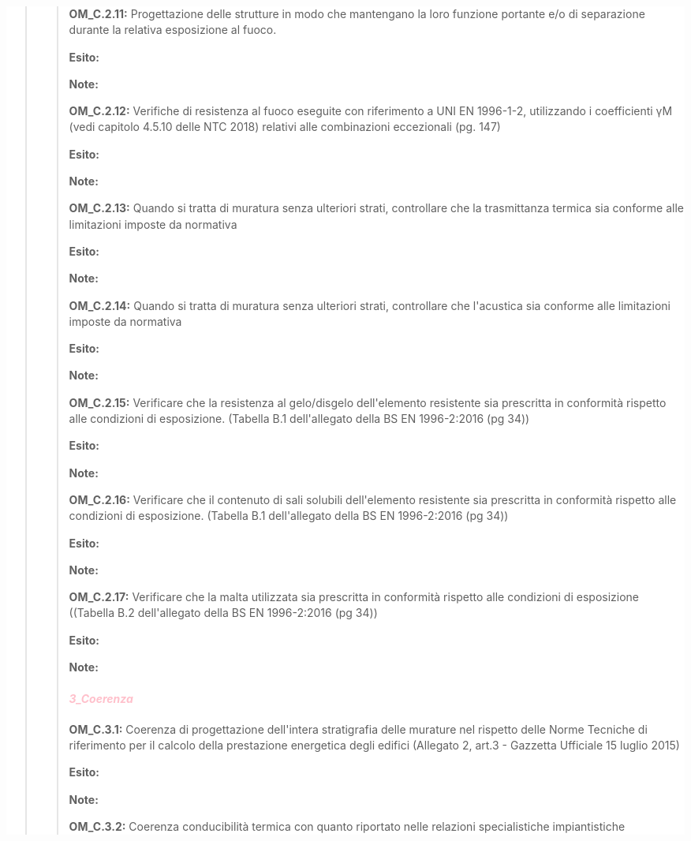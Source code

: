 >>**OM_C.2.11:** Progettazione delle strutture in modo che mantengano la loro funzione portante e/o di separazione durante la relativa esposizione al fuoco.
>>
>>**Esito:**
>>
>>**Note:**
>>
>>**OM_C.2.12:** Verifiche di resistenza al fuoco eseguite con riferimento a UNI EN 1996-1-2, utilizzando i coefficienti γM (vedi capitolo 4.5.10 delle NTC 2018) relativi alle combinazioni eccezionali (pg. 147)
>>
>>**Esito:**
>>
>>**Note:**
>>
>>**OM_C.2.13:** Quando si tratta di muratura senza ulteriori strati, controllare che la trasmittanza termica sia conforme alle limitazioni imposte da normativa
>>
>>**Esito:**
>>
>>**Note:**
>>
>>**OM_C.2.14:** Quando si tratta di muratura senza ulteriori strati, controllare che l'acustica sia conforme alle limitazioni imposte da normativa
>>
>>**Esito:**
>>
>>**Note:**
>>
>>**OM_C.2.15:** Verificare che la resistenza al gelo/disgelo dell'elemento resistente sia prescritta in conformità rispetto alle condizioni di esposizione. (Tabella B.1 dell'allegato della BS EN 1996-2:2016 (pg 34))
>>
>>**Esito:**
>>
>>**Note:**
>>
>>**OM_C.2.16:** Verificare che il contenuto di sali solubili dell'elemento resistente sia prescritta in conformità rispetto alle condizioni di esposizione. (Tabella B.1 dell'allegato della BS EN 1996-2:2016 (pg 34))
>>
>>**Esito:**
>>
>>**Note:**
>>
>>**OM_C.2.17:** Verificare che la malta utilizzata sia prescritta in conformità rispetto alle condizioni di esposizione ((Tabella B.2 dell'allegato della BS EN 1996-2:2016 (pg 34))
>>
>>**Esito:**
>>
>>**Note:**
>>
>>#### <font color="pink"> *3_Coerenza* </font>
>>**OM_C.3.1:** Coerenza di progettazione dell'intera stratigrafia delle murature nel rispetto delle Norme Tecniche di riferimento per il calcolo della prestazione energetica degli edifici (Allegato 2, art.3 - Gazzetta Ufficiale 15 luglio 2015)
>>
>>**Esito:**
>>
>>**Note:**
>>
>>**OM_C.3.2:** Coerenza conducibilità termica con quanto riportato nelle relazioni specialistiche impiantistiche
>>